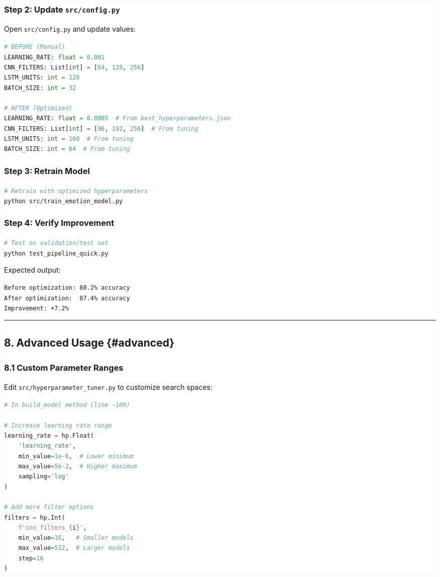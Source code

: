 ### **Step 2: Update `src/config.py`**

Open `src/config.py` and update values:

```python
# BEFORE (Manual)
LEARNING_RATE: float = 0.001
CNN_FILTERS: List[int] = [64, 128, 256]
LSTM_UNITS: int = 128
BATCH_SIZE: int = 32

# AFTER (Optimized)
LEARNING_RATE: float = 0.0005  # From best_hyperparameters.json
CNN_FILTERS: List[int] = [96, 192, 256]  # From tuning
LSTM_UNITS: int = 160  # From tuning
BATCH_SIZE: int = 64  # From tuning
```

### **Step 3: Retrain Model**

```bash
# Retrain with optimized hyperparameters
python src/train_emotion_model.py
```

### **Step 4: Verify Improvement**

```bash
# Test on validation/test set
python test_pipeline_quick.py
```

Expected output:
```
Before optimization: 80.2% accuracy
After optimization:  87.4% accuracy
Improvement: +7.2%
```

---

## **8. Advanced Usage** {#advanced}

### **8.1 Custom Parameter Ranges**

Edit `src/hyperparameter_tuner.py` to customize search spaces:

```python
# In build_model method (line ~100)

# Increase learning rate range
learning_rate = hp.Float(
    'learning_rate',
    min_value=1e-6,  # Lower minimum
    max_value=5e-2,  # Higher maximum
    sampling='log'
)

# Add more filter options
filters = hp.Int(
    f'cnn_filters_{i}',
    min_value=16,   # Smaller models
    max_value=512,  # Larger models
    step=16
)
```
